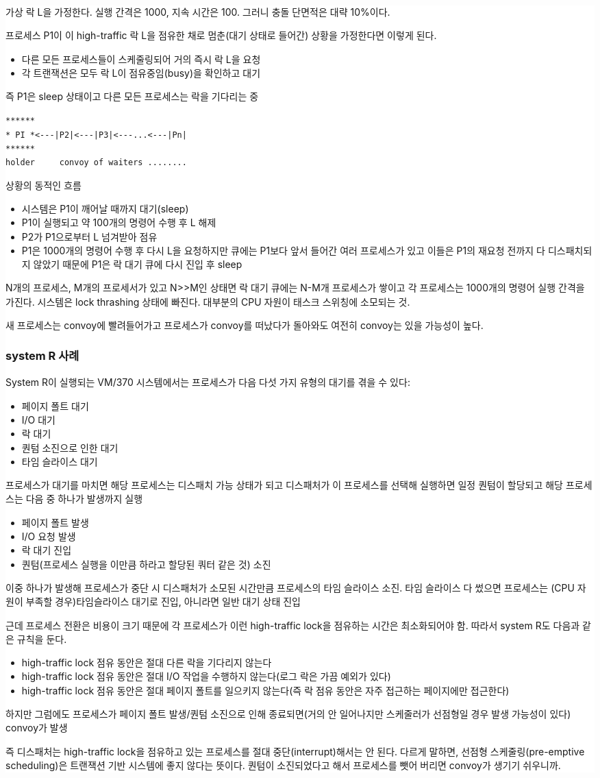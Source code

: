 가상 락 L을 가정한다. 실행 간격은 1000, 지속 시간은 100. 그러니 충돌 단면적은 대략 10%이다.

프로세스 P1이 이 high-traffic 락 L을 점유한 채로 멈춘(대기 상태로 들어간) 상황을 가정한다면 이렇게 된다.

- 다른 모든 프로세스들이 스케줄링되어 거의 즉시 락 L을 요청
- 각 트랜잭션은 모두 락 L이 점유중임(busy)을 확인하고 대기

즉 P1은 sleep 상태이고 다른 모든 프로세스는 락을 기다리는 중

```
******
* PI *<---|P2|<---|P3|<---...<---|Pn|
******
holder     convoy of waiters ........ 
```

상황의 동적인 흐름
- 시스템은 P1이 깨어날 때까지 대기(sleep)
- P1이 실행되고 약 100개의 명령어 수행 후 L 해제
- P2가 P1으로부터 L 넘겨받아 점유
- P1은 1000개의 명령어 수행 후 다시 L을 요청하지만 큐에는 P1보다 앞서 들어간 여러 프로세스가 있고 이들은 P1의 재요청 전까지 다 디스패치되지 않았기 때문에 P1은 락 대기 큐에 다시 진입 후 sleep

N개의 프로세스, M개의 프로세서가 있고 N>>M인 상태면 락 대기 큐에는 N-M개 프로세스가 쌓이고 각 프로세스는 1000개의 명령어 실행 간격을 가진다. 시스템은 lock thrashing 상태에 빠진다. 대부분의 CPU 자원이 태스크 스위칭에 소모되는 것.

새 프로세스는 convoy에 빨려들어가고 프로세스가 convoy를 떠났다가 돌아와도 여전히 convoy는 있을 가능성이 높다.

### system R 사례

System R이 실행되는 VM/370 시스템에서는 프로세스가 다음 다섯 가지 유형의 대기를 겪을 수 있다:

- 페이지 폴트 대기
- I/O 대기
- 락 대기
- 퀀텀 소진으로 인한 대기
- 타임 슬라이스 대기

프로세스가 대기를 마치면 해당 프로세스는 디스패치 가능 상태가 되고 디스패처가 이 프로세스를 선택해 실행하면 일정 퀀텀이 할당되고 해당 프로세스는 다음 중 하나가 발생까지 실행

- 페이지 폴트 발생
- I/O 요청 발생
- 락 대기 진입
- 퀀텀(프로세스 실행을 이만큼 하라고 할당된 쿼터 같은 것) 소진

이중 하나가 발생해 프로세스가 중단 시 디스패처가 소모된 시간만큼 프로세스의 타임 슬라이스 소진. 타임 슬라이스 다 썼으면 프로세스는 (CPU 자원이 부족할 경우)타임슬라이스 대기로 진입, 아니라면 일반 대기 상태 진입

근데 프로세스 전환은 비용이 크기 때문에 각 프로세스가 이런 high-traffic lock을 점유하는 시간은 최소화되어야 함. 따라서 system R도 다음과 같은 규칙을 둔다.

- high-traffic lock 점유 동안은 절대 다른 락을 기다리지 않는다
- high-traffic lock 점유 동안은 절대 I/O 작업을 수행하지 않는다(로그 락은 가끔 예외가 있다)
- high-traffic lock 점유 동안은 절대 페이지 폴트를 일으키지 않는다(즉 락 점유 동안은 자주 접근하는 페이지에만 접근한다)

하지만 그럼에도 프로세스가 페이지 폴트 발생/퀀텀 소진으로 인해 종료되면(거의 안 일어나지만 스케줄러가 선점형일 경우 발생 가능성이 있다) convoy가 발생

즉 디스패처는 high-traffic lock을 점유하고 있는 프로세스를 절대 중단(interrupt)해서는 안 된다. 다르게 말하면, 선점형 스케줄링(pre-emptive scheduling)은 트랜잭션 기반 시스템에 좋지 않다는 뜻이다. 퀀텀이 소진되었다고 해서 프로세스를 뺏어 버리면 convoy가 생기기 쉬우니까.
